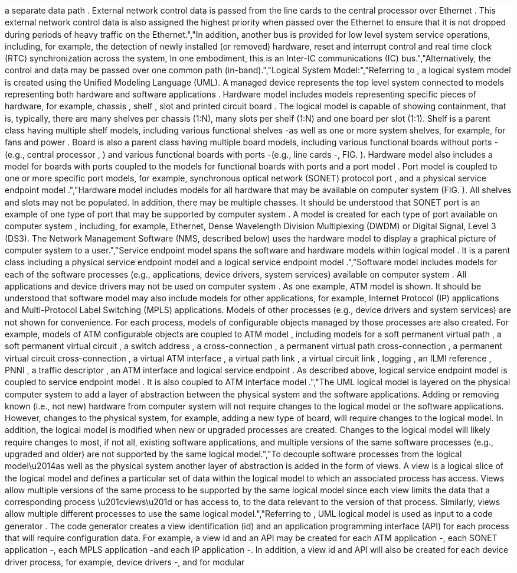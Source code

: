 a separate data path . External network control data is passed from the line cards to the central processor over Ethernet . This external network control data is also assigned the highest priority when passed over the Ethernet to ensure that it is not dropped during periods of heavy traffic on the Ethernet.","In addition, another bus  is provided for low level system service operations, including, for example, the detection of newly installed (or removed) hardware, reset and interrupt control and real time clock (RTC) synchronization across the system, In one embodiment, this is an Inter-IC communications (IC) bus.","Alternatively, the control and data may be passed over one common path (in-band).","Logical System Model:","Referring to , a logical system model  is created using the Unified Modeling Language (UML). A managed device  represents the top level system connected to models representing both hardware  and software applications . Hardware model  includes models representing specific pieces of hardware, for example, chassis , shelf , slot  and printed circuit board . The logical model is capable of showing containment, that is, typically, there are many shelves per chassis (1:N), many slots per shelf (1:N) and one board per slot (1:1). Shelf  is a parent class having multiple shelf models, including various functional shelves -as well as one or more system shelves, for example, for fans  and power . Board  is also a parent class having multiple board models, including various functional boards without ports -(e.g., central processor , ) and various functional boards with ports -(e.g., line cards -, FIG. ). Hardware model  also includes a model for boards with ports  coupled to the models for functional boards with ports and a port model . Port model  is coupled to one or more specific port models, for example, synchronous optical network (SONET) protocol port , and a physical service endpoint model .","Hardware model  includes models for all hardware that may be available on computer system  (FIG. ). All shelves and slots may not be populated. In addition, there may be multiple chasses. It should be understood that SONET port  is an example of one type of port that may be supported by computer system . A model is created for each type of port available on computer system , including, for example, Ethernet, Dense Wavelength Division Multiplexing (DWDM) or Digital Signal, Level 3 (DS3). The Network Management Software (NMS, described below) uses the hardware model to display a graphical picture of computer system  to a user.","Service endpoint model  spans the software and hardware models within logical model . It is a parent class including a physical service endpoint model  and a logical service endpoint model .","Software model  includes models for each of the software processes (e.g., applications, device drivers, system services) available on computer system . All applications and device drivers may not be used on computer system . As one example, ATM model  is shown. It should be understood that software model  may also include models for other applications, for example, Internet Protocol (IP) applications and Multi-Protocol Label Switching (MPLS) applications. Models of other processes (e.g., device drivers and system services) are not shown for convenience. For each process, models of configurable objects managed by those processes are also created. For example, models of ATM configurable objects are coupled to ATM model , including models for a soft permanent virtual path , a soft permanent virtual circuit , a switch address , a cross-connection , a permanent virtual path cross-connection , a permanent virtual circuit cross-connection , a virtual ATM interface , a virtual path link , a virtual circuit link , logging , an ILMI reference , PNNI , a traffic descriptor , an ATM interface  and logical service endpoint . As described above, logical service endpoint model  is coupled to service endpoint model . It is also coupled to ATM interface model .","The UML logical model is layered on the physical computer system to add a layer of abstraction between the physical system and the software applications. Adding or removing known (i.e., not new) hardware from computer system  will not require changes to the logical model or the software applications. However, changes to the physical system, for example, adding a new type of board, will require changes to the logical model. In addition, the logical model is modified when new or upgraded processes are created. Changes to the logical model will likely require changes to most, if not all, existing software applications, and multiple versions of the same software processes (e.g., upgraded and older) are not supported by the same logical model.","To decouple software processes from the logical model\u2014as well as the physical system another layer of abstraction is added in the form of views. A view is a logical slice of the logical model and defines a particular set of data within the logical model to which an associated process has access. Views allow multiple versions of the same process to be supported by the same logical model since each view limits the data that a corresponding process \u201cviews\u201d or has access to, to the data relevant to the version of that process. Similarly, views allow multiple different processes to use the same logical model.","Referring to , UML logical model  is used as input to a code generator . The code generator creates a view identification (id) and an application programming interface (API)  for each process that will require configuration data. For example, a view id and an API may be created for each ATM application -, each SONET application -, each MPLS application -and each IP application -. In addition, a view id and API will also be created for each device driver process, for example, device drivers -, and for modular